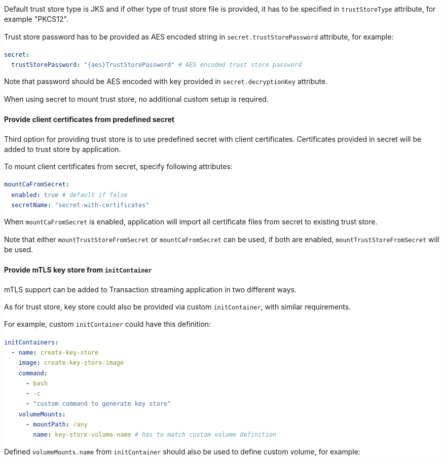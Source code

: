 Default trust store type is JKS and if other type of trust store file is provided, it has to be specified in `trustStoreType` attribute, for example "PKCS12".

Trust store password has to be provided as AES encoded string in `secret.trustStorePassword` attribute, for example:

```yaml
secret:
  trustStorePassword: "{aes}TrustStorePassword" # AES encoded trust store password
```

Note that password should be AES encoded with key provided in `secret.decryptionKey` attribute.

When using secret to mount trust store, no additional custom setup is required.

#### Provide client certificates from predefined secret

Third option for providing trust store is to use predefined secret with client certificates.
Certificates provided in secret will be added to trust store by application.

To mount client certificates from secret, specify following attributes:

```yaml
mountCaFromSecret:
  enabled: true # default if false
  secretName: "secret-with-certificates"
```

When `mountCaFromSecret` is enabled, application will import all certificate files from secret to existing trust store.

Note that either `mountTrustStoreFromSecret` or `mountCaFromSecret` can be used, if both are enabled, `mountTrustStoreFromSecret` will be used.

#### Provide mTLS key store from `initContainer`

mTLS support can be added to Transaction streaming application in two different ways.

As for trust store, key store could also be provided via custom `initContainer`, with similar requirements.

For example, custom `initContainer` could have this definition:

```yaml
initContainers:
  - name: create-key-store
    image: create-key-store-image
    command:
      - bash
      - -c
      - "custom command to generate key store"
    volumeMounts:
      - mountPath: /any
        name: key-store-volume-name # has to match custom volume definition
```

Defined `volumeMounts.name` from `initContainer` should also be used to define custom volume, for example:
